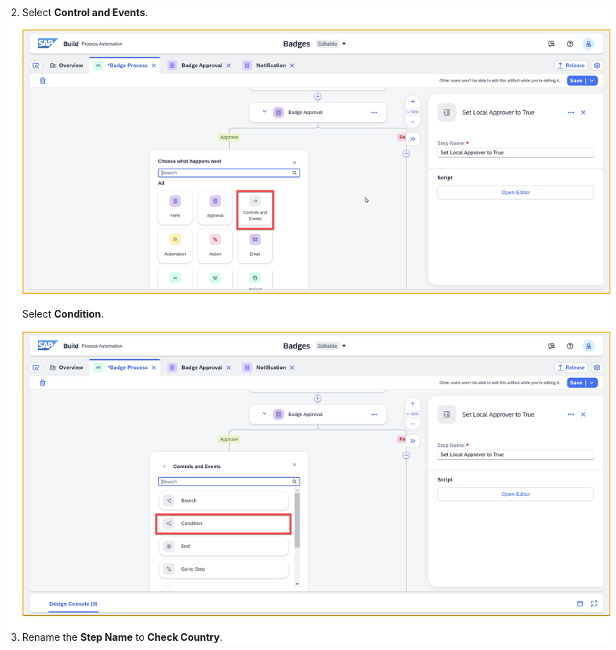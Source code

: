 2. Select **Control and Events**.
   
    ![Control and Events](assets/condition2.png)

    Select **Condition**.
   
    ![Condition](assets/condition3.png)

3. Rename the **Step Name** to **Check Country**.
